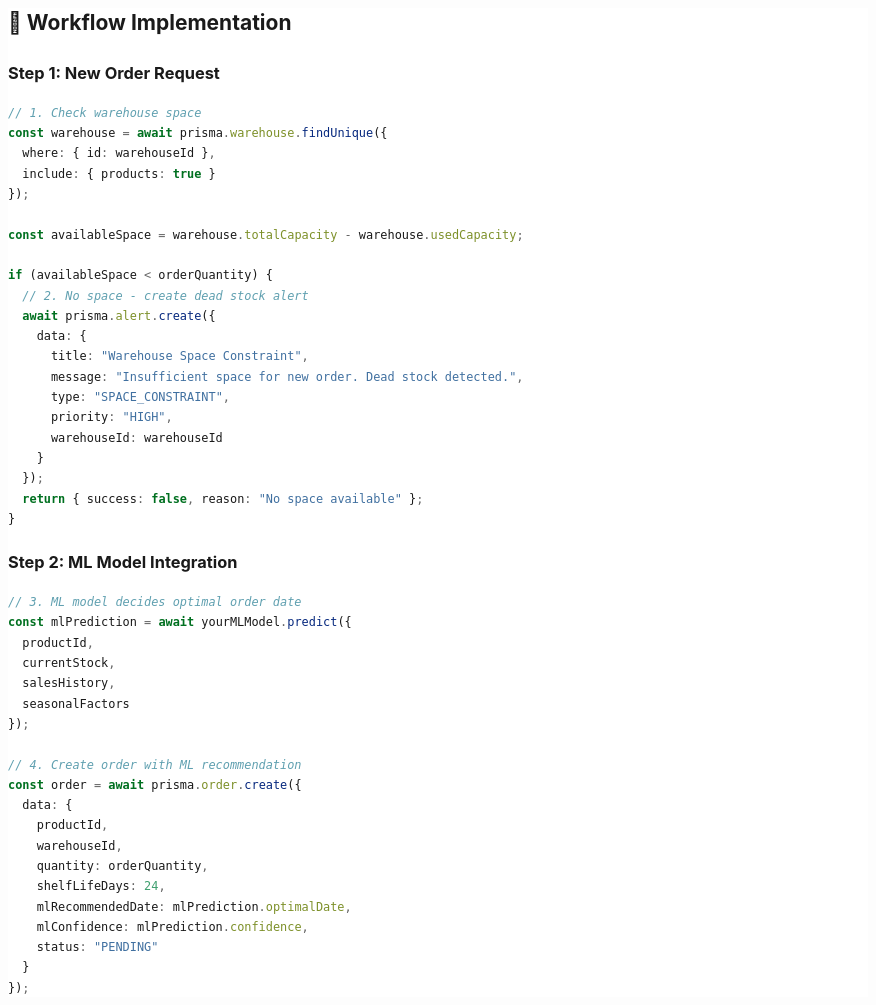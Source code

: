 ## 🔄 Workflow Implementation

### **Step 1: New Order Request**
```typescript
// 1. Check warehouse space
const warehouse = await prisma.warehouse.findUnique({
  where: { id: warehouseId },
  include: { products: true }
});

const availableSpace = warehouse.totalCapacity - warehouse.usedCapacity;

if (availableSpace < orderQuantity) {
  // 2. No space - create dead stock alert
  await prisma.alert.create({
    data: {
      title: "Warehouse Space Constraint",
      message: "Insufficient space for new order. Dead stock detected.",
      type: "SPACE_CONSTRAINT",
      priority: "HIGH",
      warehouseId: warehouseId
    }
  });
  return { success: false, reason: "No space available" };
}
```

### **Step 2: ML Model Integration**
```typescript
// 3. ML model decides optimal order date
const mlPrediction = await yourMLModel.predict({
  productId,
  currentStock,
  salesHistory,
  seasonalFactors
});

// 4. Create order with ML recommendation
const order = await prisma.order.create({
  data: {
    productId,
    warehouseId,
    quantity: orderQuantity,
    shelfLifeDays: 24,
    mlRecommendedDate: mlPrediction.optimalDate,
    mlConfidence: mlPrediction.confidence,
    status: "PENDING"
  }
});
```
